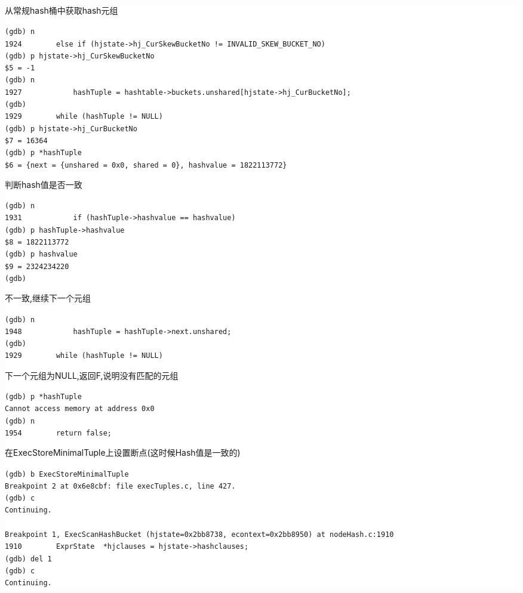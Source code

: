 
从常规hash桶中获取hash元组

    
    
    (gdb) n
    1924        else if (hjstate->hj_CurSkewBucketNo != INVALID_SKEW_BUCKET_NO)
    (gdb) p hjstate->hj_CurSkewBucketNo
    $5 = -1
    (gdb) n
    1927            hashTuple = hashtable->buckets.unshared[hjstate->hj_CurBucketNo];
    (gdb) 
    1929        while (hashTuple != NULL)
    (gdb) p hjstate->hj_CurBucketNo
    $7 = 16364
    (gdb) p *hashTuple
    $6 = {next = {unshared = 0x0, shared = 0}, hashvalue = 1822113772}
    

判断hash值是否一致

    
    
    (gdb) n
    1931            if (hashTuple->hashvalue == hashvalue)
    (gdb) p hashTuple->hashvalue
    $8 = 1822113772
    (gdb) p hashvalue
    $9 = 2324234220
    (gdb) 
    

不一致,继续下一个元组

    
    
    (gdb) n
    1948            hashTuple = hashTuple->next.unshared;
    (gdb) 
    1929        while (hashTuple != NULL)
    

下一个元组为NULL,返回F,说明没有匹配的元组

    
    
    (gdb) p *hashTuple
    Cannot access memory at address 0x0
    (gdb) n
    1954        return false;
    

在ExecStoreMinimalTuple上设置断点(这时候Hash值是一致的)

    
    
    (gdb) b ExecStoreMinimalTuple
    Breakpoint 2 at 0x6e8cbf: file execTuples.c, line 427.
    (gdb) c
    Continuing.
    
    Breakpoint 1, ExecScanHashBucket (hjstate=0x2bb8738, econtext=0x2bb8950) at nodeHash.c:1910
    1910        ExprState  *hjclauses = hjstate->hashclauses;
    (gdb) del 1
    (gdb) c
    Continuing.
    